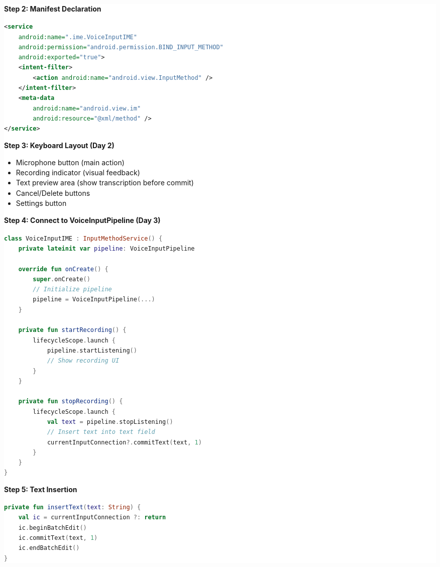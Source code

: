 **Step 2: Manifest Declaration**
```xml
<service
    android:name=".ime.VoiceInputIME"
    android:permission="android.permission.BIND_INPUT_METHOD"
    android:exported="true">
    <intent-filter>
        <action android:name="android.view.InputMethod" />
    </intent-filter>
    <meta-data
        android:name="android.view.im"
        android:resource="@xml/method" />
</service>
```

**Step 3: Keyboard Layout (Day 2)**
- Microphone button (main action)
- Recording indicator (visual feedback)
- Text preview area (show transcription before commit)
- Cancel/Delete buttons
- Settings button

**Step 4: Connect to VoiceInputPipeline (Day 3)**
```kotlin
class VoiceInputIME : InputMethodService() {
    private lateinit var pipeline: VoiceInputPipeline

    override fun onCreate() {
        super.onCreate()
        // Initialize pipeline
        pipeline = VoiceInputPipeline(...)
    }

    private fun startRecording() {
        lifecycleScope.launch {
            pipeline.startListening()
            // Show recording UI
        }
    }

    private fun stopRecording() {
        lifecycleScope.launch {
            val text = pipeline.stopListening()
            // Insert text into text field
            currentInputConnection?.commitText(text, 1)
        }
    }
}
```

**Step 5: Text Insertion**
```kotlin
private fun insertText(text: String) {
    val ic = currentInputConnection ?: return
    ic.beginBatchEdit()
    ic.commitText(text, 1)
    ic.endBatchEdit()
}
```
